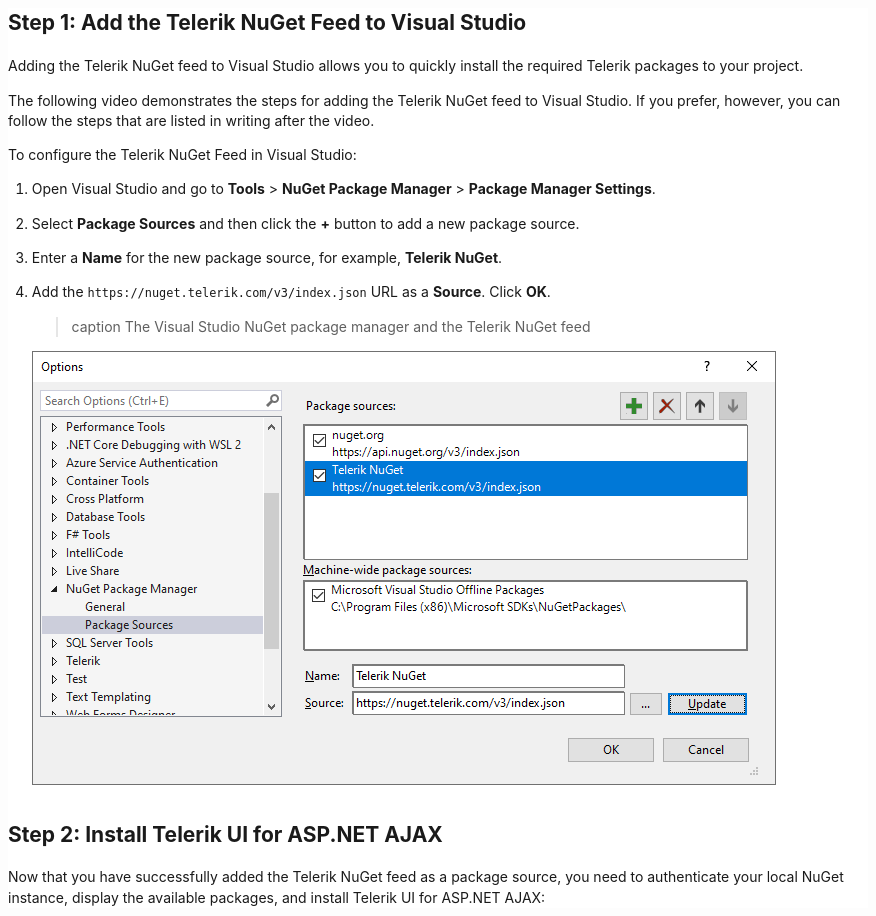 ## Step 1: Add the Telerik NuGet Feed to Visual Studio

Adding the Telerik NuGet feed to Visual Studio allows you to quickly install the required Telerik packages to your project.

The following video demonstrates the steps for adding the Telerik NuGet feed to Visual Studio. If you prefer, however, you can follow the steps that are listed in writing after the video.

<iframe width="560" height="315" src="https://www.youtube.com/embed/c3m_BLMXNDk" frameborder="0" allow="accelerometer; autoplay; encrypted-media; gyroscope; picture-in-picture" allowfullscreen></iframe>

To configure the Telerik NuGet Feed in Visual Studio:

1. Open Visual Studio and go to **Tools** > **NuGet Package Manager** > **Package Manager Settings**.

1. Select **Package Sources** and then click the **+** button to add a new package source.

1. Enter a **Name** for the new package source, for example, **Telerik NuGet**.

1. Add the `https://nuget.telerik.com/v3/index.json` URL as a **Source**. Click **OK**.

	>caption The Visual Studio NuGet package manager and the Telerik NuGet feed

	![Visual Studio NuGet Package Manager and Telerik NuGet Feed](images/telerik-nuget-feed-in-npm.png)

## Step 2: Install Telerik UI for ASP.NET AJAX

Now that you have successfully added the Telerik NuGet feed as a package source, you need to authenticate your local NuGet instance, display the available packages, and install Telerik UI for ASP.NET AJAX:
